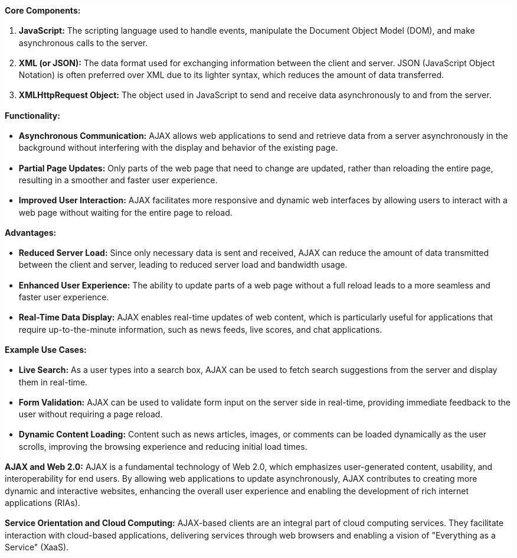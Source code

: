 **Core Components:**

1. **JavaScript:** The scripting language used to handle events, manipulate the Document Object Model (DOM), and make asynchronous calls to the server.
    
2. **XML (or JSON):** The data format used for exchanging information between the client and server. JSON (JavaScript Object Notation) is often preferred over XML due to its lighter syntax, which reduces the amount of data transferred.
    
3. **XMLHttpRequest Object:** The object used in JavaScript to send and receive data asynchronously to and from the server.
    

**Functionality:**

* **Asynchronous Communication:** AJAX allows web applications to send and retrieve data from a server asynchronously in the background without interfering with the display and behavior of the existing page.
    
* **Partial Page Updates:** Only parts of the web page that need to change are updated, rather than reloading the entire page, resulting in a smoother and faster user experience.
    
* **Improved User Interaction:** AJAX facilitates more responsive and dynamic web interfaces by allowing users to interact with a web page without waiting for the entire page to reload.
    

**Advantages:**

* **Reduced Server Load:** Since only necessary data is sent and received, AJAX can reduce the amount of data transmitted between the client and server, leading to reduced server load and bandwidth usage.
    
* **Enhanced User Experience:** The ability to update parts of a web page without a full reload leads to a more seamless and faster user experience.
    
* **Real-Time Data Display:** AJAX enables real-time updates of web content, which is particularly useful for applications that require up-to-the-minute information, such as news feeds, live scores, and chat applications.
    

**Example Use Cases:**

* **Live Search:** As a user types into a search box, AJAX can be used to fetch search suggestions from the server and display them in real-time.
    
* **Form Validation:** AJAX can be used to validate form input on the server side in real-time, providing immediate feedback to the user without requiring a page reload.
    
* **Dynamic Content Loading:** Content such as news articles, images, or comments can be loaded dynamically as the user scrolls, improving the browsing experience and reducing initial load times.
    

**AJAX and Web 2.0:** AJAX is a fundamental technology of Web 2.0, which emphasizes user-generated content, usability, and interoperability for end users. By allowing web applications to update asynchronously, AJAX contributes to creating more dynamic and interactive websites, enhancing the overall user experience and enabling the development of rich internet applications (RIAs).

**Service Orientation and Cloud Computing:** AJAX-based clients are an integral part of cloud computing services. They facilitate interaction with cloud-based applications, delivering services through web browsers and enabling a vision of "Everything as a Service" (XaaS)​.
